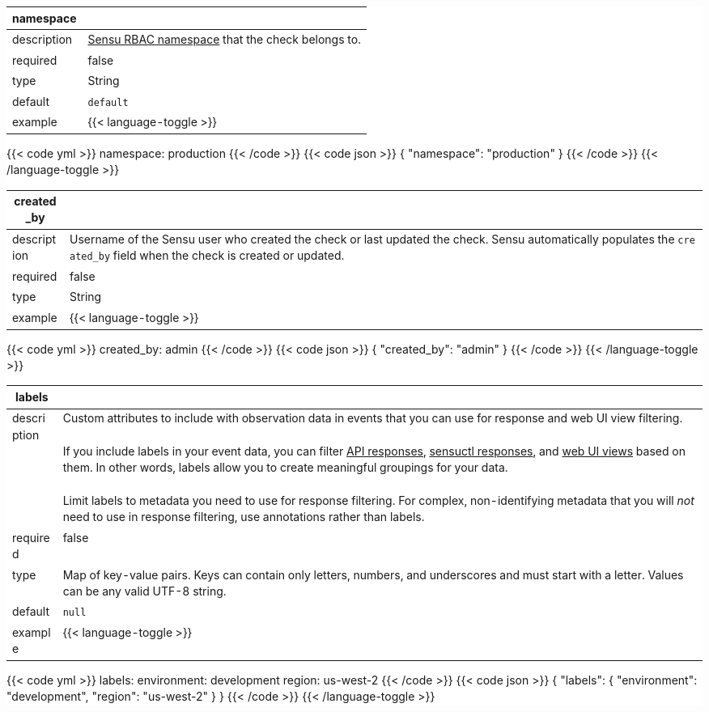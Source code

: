 | namespace  |      |
-------------|------
description  | [Sensu RBAC namespace][26] that the check belongs to.
required     | false
type         | String
default      | `default`
example      | {{< language-toggle >}}
{{< code yml >}}
namespace: production
{{< /code >}}
{{< code json >}}
{
  "namespace": "production"
}
{{< /code >}}
{{< /language-toggle >}}

| created_by |      |
-------------|------
description  | Username of the Sensu user who created the check or last updated the check. Sensu automatically populates the `created_by` field when the check is created or updated.
required     | false
type         | String
example      | {{< language-toggle >}}
{{< code yml >}}
created_by: admin
{{< /code >}}
{{< code json >}}
{
  "created_by": "admin"
}
{{< /code >}}
{{< /language-toggle >}}

| labels     |      |
-------------|------
description  | Custom attributes to include with observation data in events that you can use for response and web UI view filtering.<br><br>If you include labels in your event data, you can filter [API responses][54], [sensuctl responses][55], and [web UI views][58] based on them. In other words, labels allow you to create meaningful groupings for your data.<br><br>Limit labels to metadata you need to use for response filtering. For complex, non-identifying metadata that you will *not* need to use in response filtering, use annotations rather than labels.
required     | false
type         | Map of key-value pairs. Keys can contain only letters, numbers, and underscores and must start with a letter. Values can be any valid UTF-8 string.
default      | `null`
example      | {{< language-toggle >}}
{{< code yml >}}
labels:
  environment: development
  region: us-west-2
{{< /code >}}
{{< code json >}}
{
  "labels": {
    "environment": "development",
    "region": "us-west-2"
  }
}
{{< /code >}}
{{< /language-toggle >}}


[1]: #subscription-checks
[2]: https://en.wikipedia.org/wiki/Publish%E2%80%93subscribe_pattern
[3]: https://en.wikipedia.org/wiki/Standard_streams
[4]: #check-commands
[5]: ../tokens/
[6]: ../hooks/
[7]: /sensu-core/latest/reference/checks/#standalone-checks
[8]: ../../../operations/control-access/rbac/
[9]: ../../../plugins/assets/
[10]: #proxy-requests-attributes
[11]: ../../observe-filter/sensu-query-expressions/
[12]: ../monitor-server-resources/
[13]: #check-attributes
[14]: https://en.wikipedia.org/wiki/Cron#CRON_expression
[15]: https://godoc.org/github.com/robfig/cron#hdr-Predefined_schedules
[16]: https://assets.nagios.com/downloads/nagioscore/docs/nagioscore/3/en/flapping.html
[17]: #subdue-attributes
[18]: https://prometheus.io/docs/instrumenting/exposition_formats/#text-based-format
[19]: #output-metric-tags
[20]: ../../observe-entities/#proxy-entities
[21]: ../../observe-entities/entities/#spec-attributes
[22]: #output_metric_tags-attributes
[23]: ../collect-metrics-with-checks/
[24]: ../../observe-events/events/
[25]: #metadata-attributes
[26]: ../../../operations/control-access/namespaces/
[27]: ../../observe-filter/filters/
[28]: ../../observe-entities/monitor-external-resources/
[29]: https://bonsai.sensu.io
[30]: https://en.wikipedia.org/wiki/Cron#Time_zone_handling
[31]: #ttl-attribute
[32]: #proxy-entity-name-attribute
[33]: #proxy-checks
[34]: ../../../api/checks#checkscheckexecute-post
[35]: #use-a-proxy-check-to-monitor-a-proxy-entity
[36]: #use-a-proxy-check-to-monitor-multiple-proxy-entities
[37]: #proxy-requests-top-level
[38]: #interval-scheduling
[39]: #check-token-substitution
[40]: ../../observe-entities/entities#manage-entity-labels
[41]: ../../../sensuctl/create-manage-resources/#create-resources
[42]: #spec-attributes
[43]: #round-robin-attribute
[44]: #proxy-entity-name-attribute
[45]: #cron-scheduling
[46]: https://assets.nagios.com/downloads/nagioscore/docs/nagioscore/3/en/perfdata.html
[47]: https://graphite.readthedocs.io/en/latest/feeding-carbon.html#the-plaintext-protocol
[48]: https://docs.influxdata.com/enterprise_influxdb/v1.9/write_protocols/line_protocol_reference/
[49]: http://opentsdb.net/docs/build/html/user_guide/writing/index.html#data-specification
[50]: ../../observe-events/events/#metrics-attribute
[51]: https://bonsai.sensu.io/assets/sensu/sensu-influxdb-handler
[52]: #round-robin-checks
[53]: https://regex101.com/r/zo9mQU/2
[54]: ../../../api/#response-filtering
[55]: ../../../sensuctl/filter-responses/
[56]: ../../../operations/manage-secrets/secrets/
[57]: ../../../operations/manage-secrets/secrets-providers/
[58]: ../../../web-ui/search#search-for-labels
[59]: ../../../operations/manage-secrets/secrets-management/
[60]: ../../../plugins/assets#dynamic-runtime-asset-path
[61]: ../../../web-ui/search/
[62]: ../../observe-events/events/#flap-detection-algorithm
[63]: #ad-hoc-scheduling
[64]: ../subscriptions/
[65]: ../../../operations/deploy-sensu/datastore/
[66]: ../../../operations/deploy-sensu/datastore/#round-robin-postgresql
[67]: #event-storage-for-round-robin-scheduling
[68]: ../metrics/
[69]: ../../observe-process/pipelines/
[70]: #pipelines-attributes